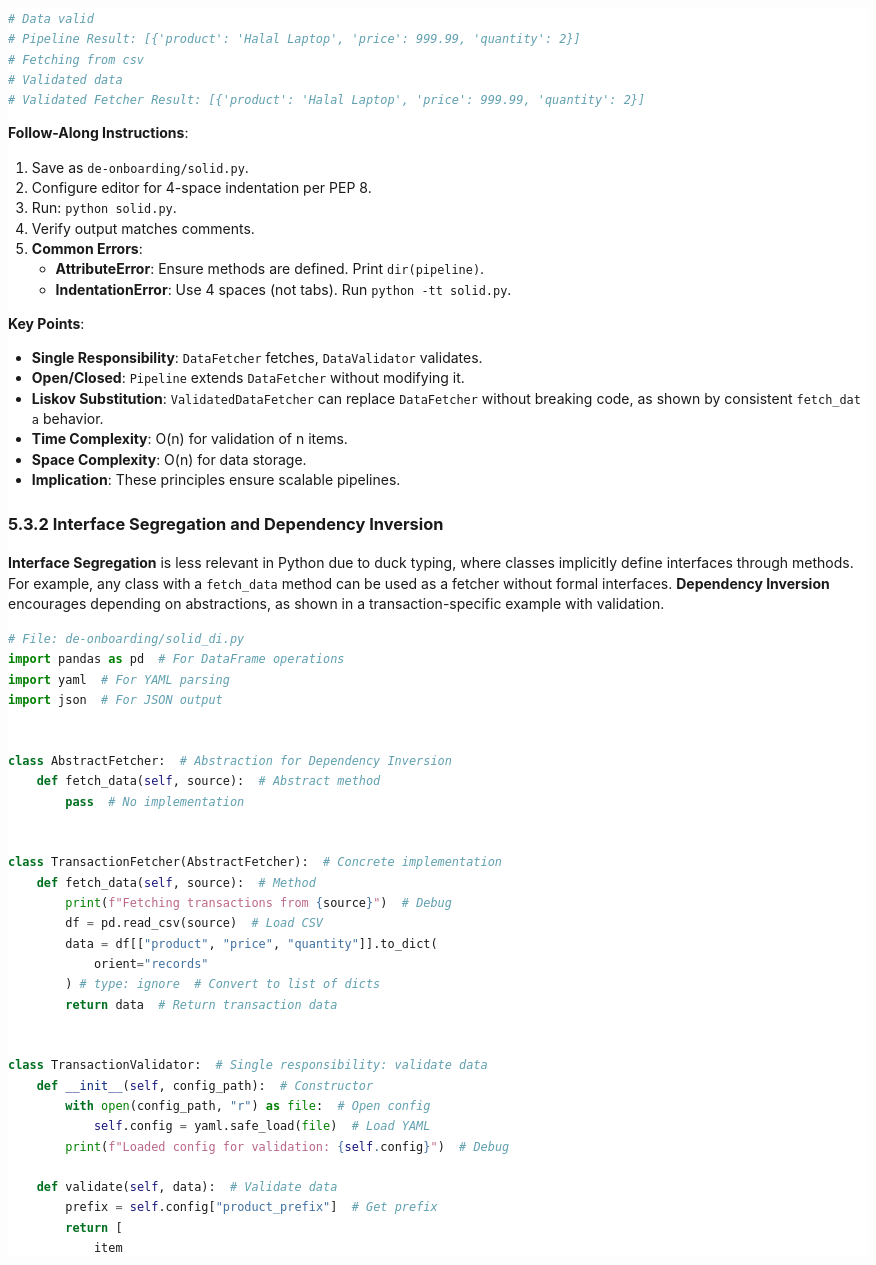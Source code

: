 ```python
# Data valid
# Pipeline Result: [{'product': 'Halal Laptop', 'price': 999.99, 'quantity': 2}]
# Fetching from csv
# Validated data
# Validated Fetcher Result: [{'product': 'Halal Laptop', 'price': 999.99, 'quantity': 2}]
```

**Follow-Along Instructions**:

1. Save as `de-onboarding/solid.py`.
2. Configure editor for 4-space indentation per PEP 8.
3. Run: `python solid.py`.
4. Verify output matches comments.
5. **Common Errors**:
   - **AttributeError**: Ensure methods are defined. Print `dir(pipeline)`.
   - **IndentationError**: Use 4 spaces (not tabs). Run `python -tt solid.py`.

**Key Points**:

- **Single Responsibility**: `DataFetcher` fetches, `DataValidator` validates.
- **Open/Closed**: `Pipeline` extends `DataFetcher` without modifying it.
- **Liskov Substitution**: `ValidatedDataFetcher` can replace `DataFetcher` without breaking code, as shown by consistent `fetch_data` behavior.
- **Time Complexity**: O(n) for validation of n items.
- **Space Complexity**: O(n) for data storage.
- **Implication**: These principles ensure scalable pipelines.

### 5.3.2 Interface Segregation and Dependency Inversion

**Interface Segregation** is less relevant in Python due to duck typing, where classes implicitly define interfaces through methods. For example, any class with a `fetch_data` method can be used as a fetcher without formal interfaces. **Dependency Inversion** encourages depending on abstractions, as shown in a transaction-specific example with validation.

```python
# File: de-onboarding/solid_di.py
import pandas as pd  # For DataFrame operations
import yaml  # For YAML parsing
import json  # For JSON output


class AbstractFetcher:  # Abstraction for Dependency Inversion
    def fetch_data(self, source):  # Abstract method
        pass  # No implementation


class TransactionFetcher(AbstractFetcher):  # Concrete implementation
    def fetch_data(self, source):  # Method
        print(f"Fetching transactions from {source}")  # Debug
        df = pd.read_csv(source)  # Load CSV
        data = df[["product", "price", "quantity"]].to_dict(
            orient="records"
        ) # type: ignore  # Convert to list of dicts
        return data  # Return transaction data


class TransactionValidator:  # Single responsibility: validate data
    def __init__(self, config_path):  # Constructor
        with open(config_path, "r") as file:  # Open config
            self.config = yaml.safe_load(file)  # Load YAML
        print(f"Loaded config for validation: {self.config}")  # Debug

    def validate(self, data):  # Validate data
        prefix = self.config["product_prefix"]  # Get prefix
        return [
            item
```